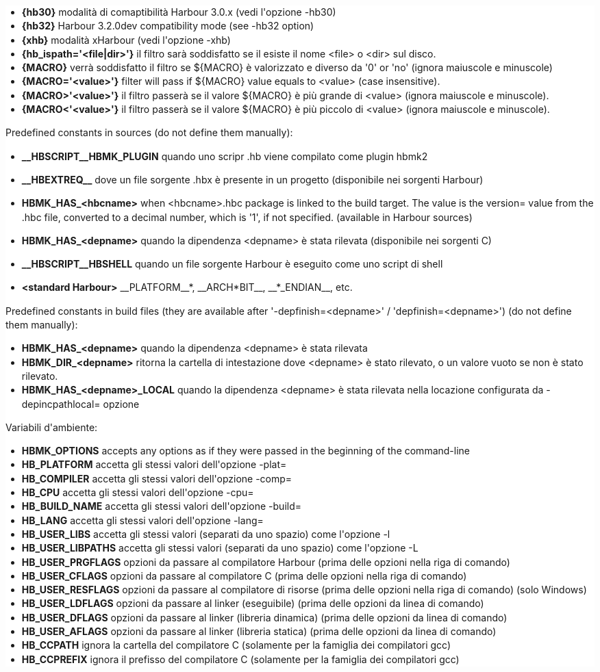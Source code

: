  - **\{hb30\}** modalità di comaptibilità Harbour 3.0.x \(vedi l'opzione -hb30\)
 - **\{hb32\}** Harbour 3.2.0dev compatibility mode \(see -hb32 option\)
 - **\{xhb\}** modalità xHarbour \(vedi l'opzione -xhb\)
 - **\{hb\_ispath='&lt;file|dir&gt;'\}** il filtro sarà soddisfatto se il esiste il nome &lt;file&gt; o &lt;dir&gt; sul disco.
 - **\{MACRO\}** verrà soddisfatto il filtro se $\{MACRO\} è valorizzato e diverso da '0' or 'no' \(ignora maiuscole e minuscole\)
 - **\{MACRO='&lt;value&gt;'\}** filter will pass if $\{MACRO\} value equals to &lt;value&gt; \(case insensitive\).
 - **\{MACRO&gt;'&lt;value&gt;'\}** il filtro passerà se il valore $\{MACRO\} è più grande di &lt;value&gt; \(ignora maiuscole e minuscole\).
 - **\{MACRO&lt;'&lt;value&gt;'\}** il filtro passerà se il valore $\{MACRO\} è più piccolo di &lt;value&gt; \(ignora maiuscole e minuscole\).


Predefined constants in sources \(do not define them manually\):


 - **\_\_HBSCRIPT\_\_HBMK\_PLUGIN** quando uno scripr .hb viene compilato come plugin hbmk2
 - **\_\_HBEXTREQ\_\_** dove un file sorgente .hbx è presente in un progetto \(disponibile nei sorgenti Harbour\)
 - **HBMK\_HAS\_&lt;hbcname&gt;** when &lt;hbcname&gt;.hbc package is linked to the build target. The value is the version= value from the .hbc file, converted to a decimal number, which is '1', if not specified. \(available in Harbour sources\)
 - **HBMK\_HAS\_&lt;depname&gt;** quando la dipendenza &lt;depname&gt; è stata rilevata \(disponibile nei sorgenti C\)


 - **\_\_HBSCRIPT\_\_HBSHELL** quando un file sorgente Harbour è eseguito come uno script di shell
 - **&lt;standard Harbour&gt;** \_\_PLATFORM\_\_\*, \_\_ARCH\*BIT\_\_, \_\_\*\_ENDIAN\_\_, etc.


Predefined constants in build files \(they are available after '-depfinish=&lt;depname&gt;' / 'depfinish=&lt;depname&gt;'\) \(do not define them manually\):


 - **HBMK\_HAS\_&lt;depname&gt;** quando la dipendenza &lt;depname&gt; è stata rilevata
 - **HBMK\_DIR\_&lt;depname&gt;** ritorna la cartella di intestazione dove &lt;depname&gt; è stato rilevato, o un valore vuoto se non è stato rilevato.
 - **HBMK\_HAS\_&lt;depname&gt;\_LOCAL** quando la dipendenza &lt;depname&gt; è stata rilevata nella locazione configurata da -depincpathlocal= opzione
  
Variabili d'ambiente:  


 - **HBMK\_OPTIONS** accepts any options as if they were passed in the beginning of the command-line
 - **HB\_PLATFORM** accetta gli stessi valori dell'opzione -plat=
 - **HB\_COMPILER** accetta gli stessi valori dell'opzione -comp=
 - **HB\_CPU** accetta gli stessi valori dell'opzione -cpu=
 - **HB\_BUILD\_NAME** accetta gli stessi valori dell'opzione -build=
 - **HB\_LANG** accetta gli stessi valori dell'opzione -lang=
 - **HB\_USER\_LIBS** accetta gli stessi valori \(separati da uno spazio\) come l'opzione -l
 - **HB\_USER\_LIBPATHS** accetta gli stessi valori \(separati da uno spazio\) come l'opzione -L
 - **HB\_USER\_PRGFLAGS** opzioni da passare al compilatore Harbour \(prima delle opzioni nella riga di comando\)
 - **HB\_USER\_CFLAGS** opzioni da passare al compilatore C \(prima delle opzioni nella riga di comando\)
 - **HB\_USER\_RESFLAGS** opzioni da passare al compilatore di risorse \(prima delle opzioni nella riga di comando\) \(solo Windows\)
 - **HB\_USER\_LDFLAGS** opzioni da passare al linker \(eseguibile\) \(prima delle opzioni da linea di comando\)
 - **HB\_USER\_DFLAGS** opzioni da passare al linker \(libreria dinamica\) \(prima delle opzioni da linea di comando\)
 - **HB\_USER\_AFLAGS** opzioni da passare al linker \(libreria statica\) \(prima delle opzioni da linea di comando\)
 - **HB\_CCPATH** ignora la cartella del compilatore C \(solamente per la famiglia dei compilatori gcc\)
 - **HB\_CCPREFIX** ignora il prefisso del compilatore C \(solamente per la famiglia dei compilatori gcc\)